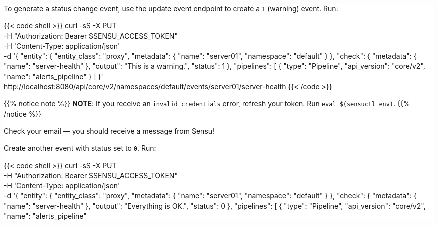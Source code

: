 To generate a status change event, use the update event endpoint to create a `1` (warning) event.
Run:

{{< code shell >}}
curl -sS -X PUT \
-H "Authorization: Bearer $SENSU_ACCESS_TOKEN" \
-H 'Content-Type: application/json' \
-d '{
  "entity": {
    "entity_class": "proxy",
    "metadata": {
      "name": "server01",
      "namespace": "default"
    }
  },
  "check": {
    "metadata": {
      "name": "server-health"
    },
    "output": "This is a warning.",
    "status": 1
  },
  "pipelines": [
    {
      "type": "Pipeline",
      "api_version": "core/v2",
      "name": "alerts_pipeline"
    }
  ]
}' \
http://localhost:8080/api/core/v2/namespaces/default/events/server01/server-health
{{< /code >}}

{{% notice note %}}
**NOTE**: If you receive an `invalid credentials` error, refresh your token.
Run `eval $(sensuctl env)`.
{{% /notice %}}

Check your email &mdash; you should receive a message from Sensu!

Create another event with status set to `0`. Run:

{{< code shell >}}
curl -sS -X PUT \
-H "Authorization: Bearer $SENSU_ACCESS_TOKEN" \
-H 'Content-Type: application/json' \
-d '{
  "entity": {
    "entity_class": "proxy",
    "metadata": {
      "name": "server01",
      "namespace": "default"
    }
  },
  "check": {
    "metadata": {
      "name": "server-health"
    },
    "output": "Everything is OK.",
    "status": 0
  },
  "pipelines": [
    {
      "type": "Pipeline",
      "api_version": "core/v2",
      "name": "alerts_pipeline"